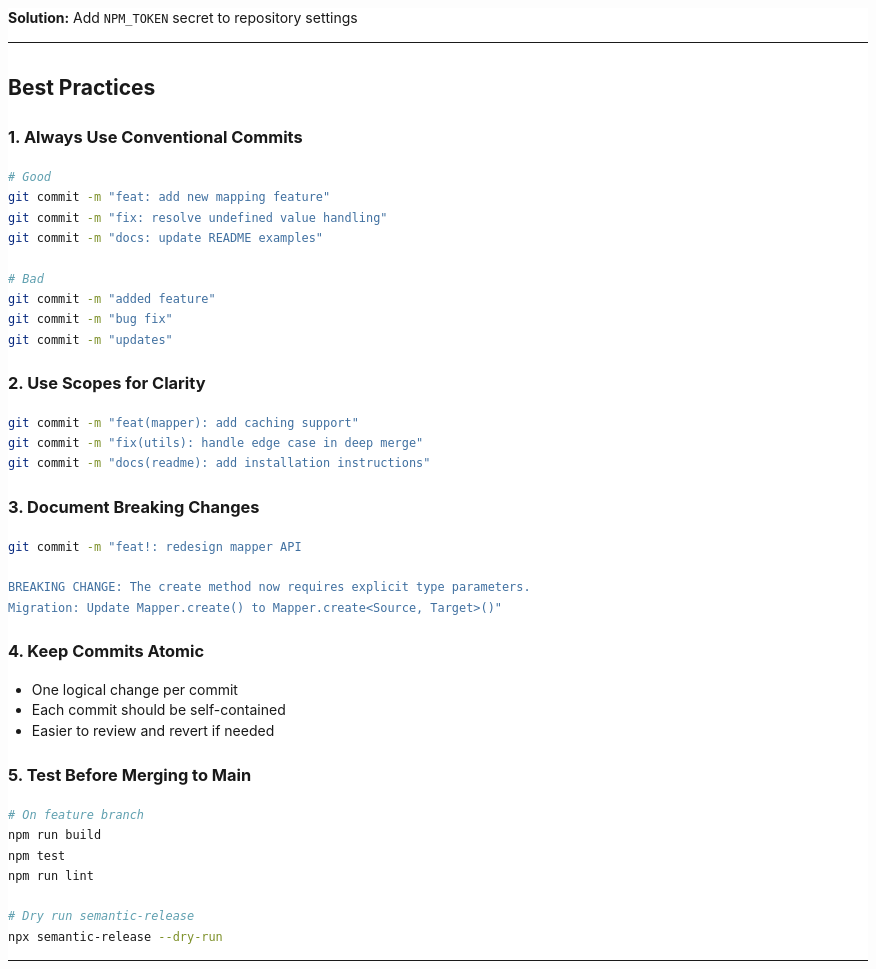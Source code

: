 **Solution:** Add `NPM_TOKEN` secret to repository settings

---

## Best Practices

### 1. Always Use Conventional Commits

```bash
# Good
git commit -m "feat: add new mapping feature"
git commit -m "fix: resolve undefined value handling"
git commit -m "docs: update README examples"

# Bad
git commit -m "added feature"
git commit -m "bug fix"
git commit -m "updates"
```

### 2. Use Scopes for Clarity

```bash
git commit -m "feat(mapper): add caching support"
git commit -m "fix(utils): handle edge case in deep merge"
git commit -m "docs(readme): add installation instructions"
```

### 3. Document Breaking Changes

```bash
git commit -m "feat!: redesign mapper API

BREAKING CHANGE: The create method now requires explicit type parameters.
Migration: Update Mapper.create() to Mapper.create<Source, Target>()"
```

### 4. Keep Commits Atomic

- One logical change per commit
- Each commit should be self-contained
- Easier to review and revert if needed

### 5. Test Before Merging to Main

```bash
# On feature branch
npm run build
npm test
npm run lint

# Dry run semantic-release
npx semantic-release --dry-run
```

---